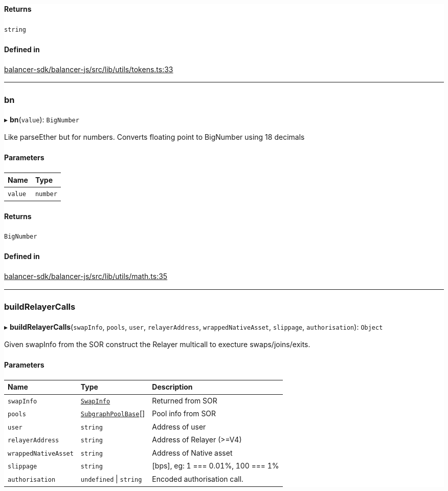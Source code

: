 #### Returns

`string`

#### Defined in

[balancer-sdk/balancer-js/src/lib/utils/tokens.ts:33](https://github.com/balancer-labs/balancer-sdk/blob/c094037b/balancer-js/src/lib/utils/tokens.ts#L33)

___

### bn

▸ **bn**(`value`): `BigNumber`

Like parseEther but for numbers. Converts floating point to BigNumber using 18 decimals

#### Parameters

| Name | Type |
| :------ | :------ |
| `value` | `number` |

#### Returns

`BigNumber`

#### Defined in

[balancer-sdk/balancer-js/src/lib/utils/math.ts:35](https://github.com/balancer-labs/balancer-sdk/blob/c094037b/balancer-js/src/lib/utils/math.ts#L35)

___

### buildRelayerCalls

▸ **buildRelayerCalls**(`swapInfo`, `pools`, `user`, `relayerAddress`, `wrappedNativeAsset`, `slippage`, `authorisation`): `Object`

Given swapInfo from the SOR construct the Relayer multicall to execture swaps/joins/exits.

#### Parameters

| Name | Type | Description |
| :------ | :------ | :------ |
| `swapInfo` | [`SwapInfo`](interfaces/SwapInfo.md) | Returned from SOR |
| `pools` | [`SubgraphPoolBase`](interfaces/SubgraphPoolBase.md)[] | Pool info from SOR |
| `user` | `string` | Address of user |
| `relayerAddress` | `string` | Address of Relayer (>=V4) |
| `wrappedNativeAsset` | `string` | Address of Native asset |
| `slippage` | `string` | [bps], eg: 1 === 0.01%, 100 === 1% |
| `authorisation` | `undefined` \| `string` | Encoded authorisation call. |
